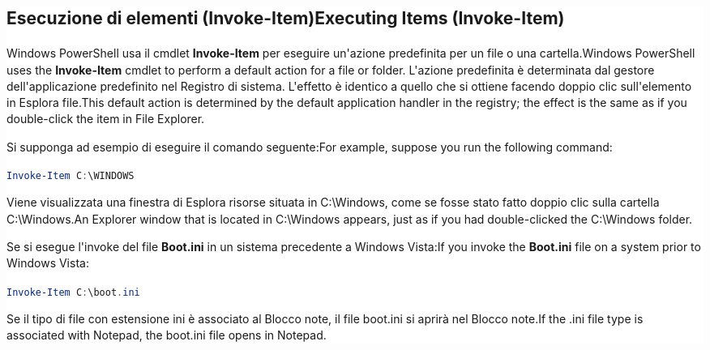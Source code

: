 ## <a name="executing-items-invoke-item"></a><span data-ttu-id="ec621-151">Esecuzione di elementi (Invoke-Item)</span><span class="sxs-lookup"><span data-stu-id="ec621-151">Executing Items (Invoke-Item)</span></span>

<span data-ttu-id="ec621-152">Windows PowerShell usa il cmdlet **Invoke-Item** per eseguire un'azione predefinita per un file o una cartella.</span><span class="sxs-lookup"><span data-stu-id="ec621-152">Windows PowerShell uses the **Invoke-Item** cmdlet to perform a default action for a file or folder.</span></span> <span data-ttu-id="ec621-153">L'azione predefinita è determinata dal gestore dell'applicazione predefinito nel Registro di sistema. L'effetto è identico a quello che si ottiene facendo doppio clic sull'elemento in Esplora file.</span><span class="sxs-lookup"><span data-stu-id="ec621-153">This default action is determined by the default application handler in the registry; the effect is the same as if you double-click the item in File Explorer.</span></span>

<span data-ttu-id="ec621-154">Si supponga ad esempio di eseguire il comando seguente:</span><span class="sxs-lookup"><span data-stu-id="ec621-154">For example, suppose you run the following command:</span></span>

```powershell
Invoke-Item C:\WINDOWS
```

<span data-ttu-id="ec621-155">Viene visualizzata una finestra di Esplora risorse situata in C:\\Windows, come se fosse stato fatto doppio clic sulla cartella C:\\Windows.</span><span class="sxs-lookup"><span data-stu-id="ec621-155">An Explorer window that is located in C:\\Windows appears, just as if you had double-clicked the C:\\Windows folder.</span></span>

<span data-ttu-id="ec621-156">Se si esegue l'invoke del file **Boot.ini** in un sistema precedente a Windows Vista:</span><span class="sxs-lookup"><span data-stu-id="ec621-156">If you invoke the **Boot.ini** file on a system prior to Windows Vista:</span></span>

```powershell
Invoke-Item C:\boot.ini
```

<span data-ttu-id="ec621-157">Se il tipo di file con estensione ini è associato al Blocco note, il file boot.ini si aprirà nel Blocco note.</span><span class="sxs-lookup"><span data-stu-id="ec621-157">If the .ini file type is associated with Notepad, the boot.ini file opens in Notepad.</span></span>
